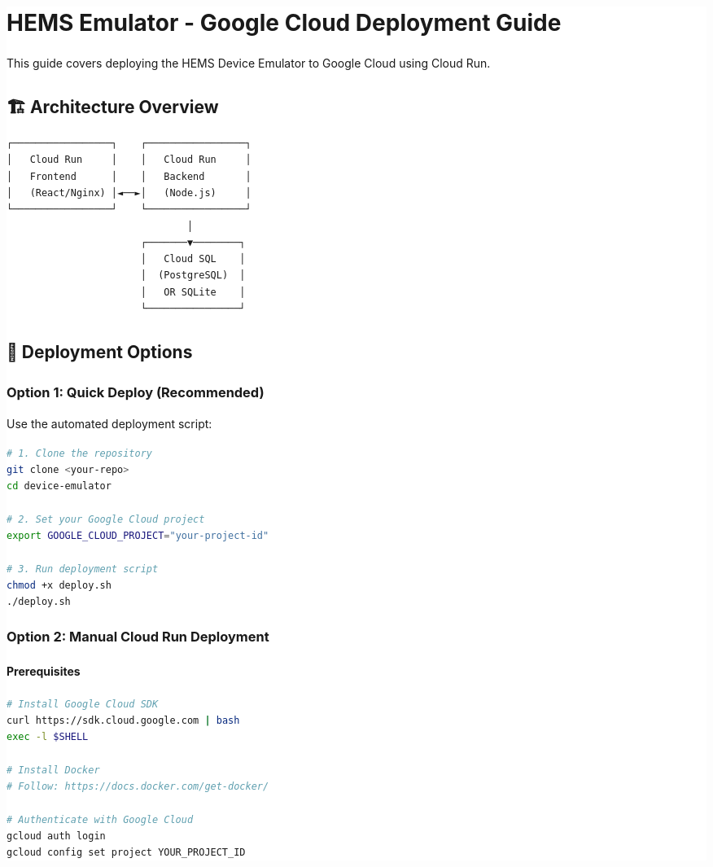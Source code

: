 # HEMS Emulator - Google Cloud Deployment Guide

This guide covers deploying the HEMS Device Emulator to Google Cloud using Cloud Run.

## 🏗️ Architecture Overview

```
┌─────────────────┐    ┌─────────────────┐
│   Cloud Run     │    │   Cloud Run     │
│   Frontend      │    │   Backend       │
│   (React/Nginx) │◄──►│   (Node.js)     │
└─────────────────┘    └─────────────────┘
                               │
                       ┌───────▼────────┐
                       │   Cloud SQL    │
                       │  (PostgreSQL)  │
                       │   OR SQLite    │
                       └────────────────┘
```

## 🚀 Deployment Options

### Option 1: Quick Deploy (Recommended)

Use the automated deployment script:

```bash
# 1. Clone the repository
git clone <your-repo>
cd device-emulator

# 2. Set your Google Cloud project
export GOOGLE_CLOUD_PROJECT="your-project-id"

# 3. Run deployment script
chmod +x deploy.sh
./deploy.sh
```

### Option 2: Manual Cloud Run Deployment

#### Prerequisites

```bash
# Install Google Cloud SDK
curl https://sdk.cloud.google.com | bash
exec -l $SHELL

# Install Docker
# Follow: https://docs.docker.com/get-docker/

# Authenticate with Google Cloud
gcloud auth login
gcloud config set project YOUR_PROJECT_ID
```
